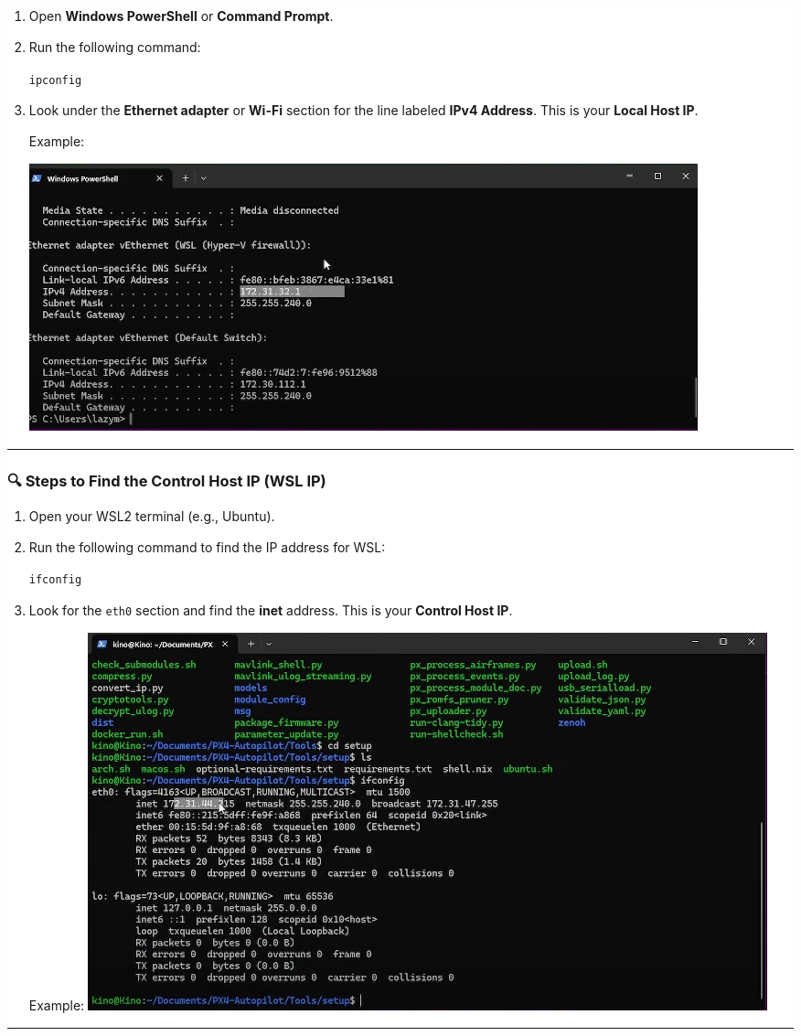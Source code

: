 1. Open **Windows PowerShell** or **Command Prompt**.
2. Run the following command:
   ```bash
   ipconfig
   ```
3. Look under the **Ethernet adapter** or **Wi-Fi** section for the line labeled **IPv4 Address**. This is your **Local Host IP**.

   Example:
   
   ![Find Local Host IP](./img/12.png)

---

### 🔍 Steps to Find the Control Host IP (WSL IP)

1. Open your WSL2 terminal (e.g., Ubuntu).
2. Run the following command to find the IP address for WSL:
   ```bash
   ifconfig
   ```
3. Look for the `eth0` section and find the **inet** address. This is your **Control Host IP**.

   Example:
  ![Find Local Host IP](./img/13.png)

---